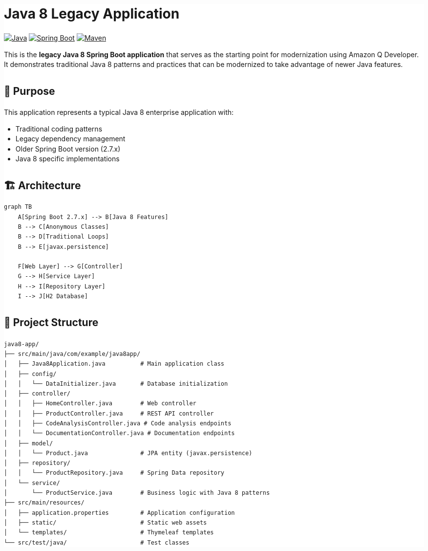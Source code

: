 # Java 8 Legacy Application

[![Java](https://img.shields.io/badge/Java-8-orange.svg)](https://openjdk.java.net/)
[![Spring Boot](https://img.shields.io/badge/Spring%20Boot-2.7.x-green.svg)](https://spring.io/projects/spring-boot)
[![Maven](https://img.shields.io/badge/Maven-3.8+-blue.svg)](https://maven.apache.org/)

This is the **legacy Java 8 Spring Boot application** that serves as the starting point for modernization using Amazon Q Developer. It demonstrates traditional Java 8 patterns and practices that can be modernized to take advantage of newer Java features.

## 🎯 Purpose

This application represents a typical Java 8 enterprise application with:
- Traditional coding patterns
- Legacy dependency management
- Older Spring Boot version (2.7.x)
- Java 8 specific implementations

## 🏗️ Architecture

```mermaid
graph TB
    A[Spring Boot 2.7.x] --> B[Java 8 Features]
    B --> C[Anonymous Classes]
    B --> D[Traditional Loops]
    B --> E[javax.persistence]
    
    F[Web Layer] --> G[Controller]
    G --> H[Service Layer]
    H --> I[Repository Layer]
    I --> J[H2 Database]
```

## 📁 Project Structure

```
java8-app/
├── src/main/java/com/example/java8app/
│   ├── Java8Application.java          # Main application class
│   ├── config/
│   │   └── DataInitializer.java       # Database initialization
│   ├── controller/
│   │   ├── HomeController.java        # Web controller
│   │   ├── ProductController.java     # REST API controller
│   │   ├── CodeAnalysisController.java # Code analysis endpoints
│   │   └── DocumentationController.java # Documentation endpoints
│   ├── model/
│   │   └── Product.java               # JPA entity (javax.persistence)
│   ├── repository/
│   │   └── ProductRepository.java     # Spring Data repository
│   └── service/
│       └── ProductService.java        # Business logic with Java 8 patterns
├── src/main/resources/
│   ├── application.properties         # Application configuration
│   ├── static/                        # Static web assets
│   └── templates/                     # Thymeleaf templates
└── src/test/java/                     # Test classes
```
